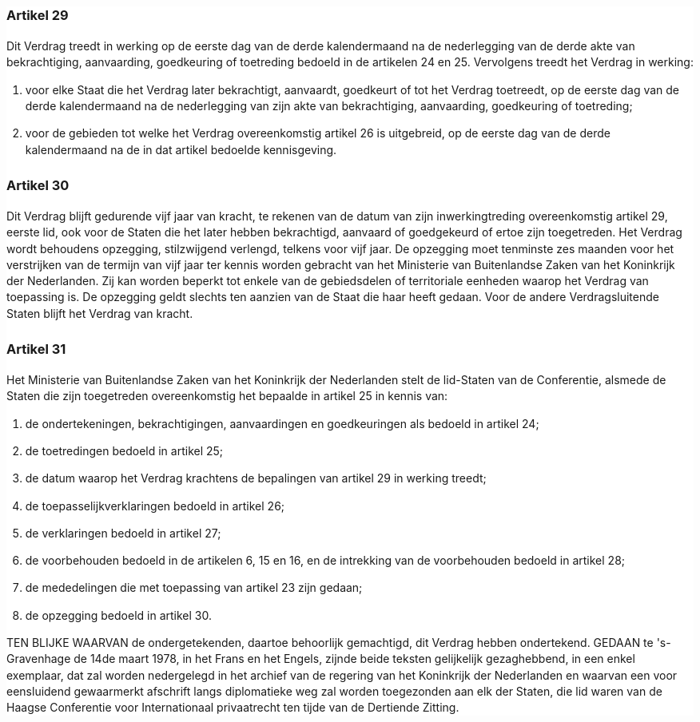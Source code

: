 ### Artikel  29  

Dit Verdrag treedt in werking op de eerste dag van de derde kalendermaand na de nederlegging van de derde akte van bekrachtiging, aanvaarding, goedkeuring of toetreding bedoeld in de artikelen 24 en 25. Vervolgens treedt het Verdrag in werking: 

1. voor elke Staat die het Verdrag later bekrachtigt, aanvaardt, goedkeurt of tot het Verdrag toetreedt, op de eerste dag van de derde kalendermaand na de nederlegging van zijn akte van bekrachtiging, aanvaarding, goedkeuring of toetreding;  

2. voor de gebieden tot welke het Verdrag overeenkomstig artikel 26 is uitgebreid, op de eerste dag van de derde kalendermaand na de in dat artikel bedoelde kennisgeving.    

### Artikel  30  

Dit Verdrag blijft gedurende vijf jaar van kracht, te rekenen van de datum van zijn inwerkingtreding overeenkomstig artikel 29, eerste lid, ook voor de Staten die het later hebben bekrachtigd, aanvaard of goedgekeurd of ertoe zijn toegetreden. Het Verdrag wordt behoudens opzegging, stilzwijgend verlengd, telkens voor vijf jaar. De opzegging moet tenminste zes maanden voor het verstrijken van de termijn van vijf jaar ter kennis worden gebracht van het Ministerie van Buitenlandse Zaken van het Koninkrijk der Nederlanden. Zij kan worden beperkt tot enkele van de gebiedsdelen of territoriale eenheden waarop het Verdrag van toepassing is. De opzegging geldt slechts ten aanzien van de Staat die haar heeft gedaan. Voor de andere Verdragsluitende Staten blijft het Verdrag van kracht.  

### Artikel  31  

Het Ministerie van Buitenlandse Zaken van het Koninkrijk der Nederlanden stelt de lid-Staten van de Conferentie, alsmede de Staten die zijn toegetreden overeenkomstig het bepaalde in artikel 25 in kennis van: 

1. de ondertekeningen, bekrachtigingen, aanvaardingen en goedkeuringen als bedoeld in artikel 24;  

2. de toetredingen bedoeld in artikel 25;  

3. de datum waarop het Verdrag krachtens de bepalingen van artikel 29 in werking treedt;  

4. de toepasselijkverklaringen bedoeld in artikel 26;  

5. de verklaringen bedoeld in artikel 27;  

6. de voorbehouden bedoeld in de artikelen 6, 15 en 16, en de intrekking van de voorbehouden bedoeld in artikel 28;  

7. de mededelingen die met toepassing van artikel 23 zijn gedaan;  

8. de opzegging bedoeld in artikel 30.    

TEN BLIJKE WAARVAN de ondergetekenden, daartoe behoorlijk gemachtigd, dit Verdrag hebben ondertekend. GEDAAN te 's-Gravenhage de 14de maart 1978, in het Frans en het Engels, zijnde beide teksten gelijkelijk gezaghebbend, in een enkel exemplaar, dat zal worden nedergelegd in het archief van de regering van het Koninkrijk der Nederlanden en waarvan een voor eensluidend gewaarmerkt afschrift langs diplomatieke weg zal worden toegezonden aan elk der Staten, die lid waren van de Haagse Conferentie voor Internationaal privaatrecht ten tijde van de Dertiende Zitting.  

